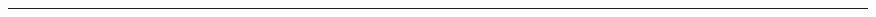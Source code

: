 ------------

[^43]: With the kind permission of Professor Stephen Hawking

[^44]: A product of Haverly Systems Incorporated,
    http://www.haverly.com/.

[^45]: But recall that some extensions depart from the classical
    equilibrium properties, see chapters 8-12.

[^46]: In the end the two models use equivalent mathematical expressions
    to represent a flexible process. However, TIMES reduces the user's
    effort to a minimum, while MARKAL requires the user to manually
    define the multiple processes, dummy fuels and user constraints.

[^47]: The representation of vintage as a separate index helps eliminate
    a common confusion that existed in MARKAL, namely the confusion of
    *vintage* with the *age* of a process. For instance, if the user
    defines in MARKAL an annual O&M cost for a car, equal to 10 in 2005
    and only 8 in 2010, the decrease would not only apply to cars
    purchased in 2010, but also to cars purchased in 2005 and earlier
    when they reach the 2010 period.
